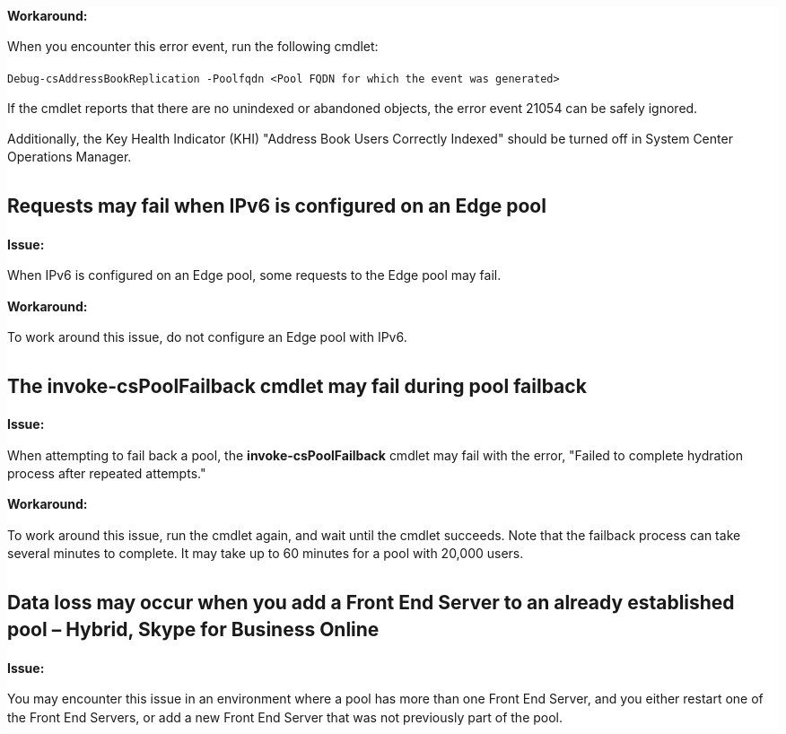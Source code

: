 **Workaround:**

When you encounter this error event, run the following cmdlet:

    Debug-csAddressBookReplication -Poolfqdn <Pool FQDN for which the event was generated>

If the cmdlet reports that there are no unindexed or abandoned objects, the error event 21054 can be safely ignored.

Additionally, the Key Health Indicator (KHI) "Address Book Users Correctly Indexed" should be turned off in System Center Operations Manager.

</div>

<div>

## Requests may fail when IPv6 is configured on an Edge pool

**Issue:**

When IPv6 is configured on an Edge pool, some requests to the Edge pool may fail.

**Workaround:**

To work around this issue, do not configure an Edge pool with IPv6.

</div>

<div>

## The invoke-csPoolFailback cmdlet may fail during pool failback

**Issue:**

When attempting to fail back a pool, the **invoke-csPoolFailback** cmdlet may fail with the error, "Failed to complete hydration process after repeated attempts."

**Workaround:**

To work around this issue, run the cmdlet again, and wait until the cmdlet succeeds. Note that the failback process can take several minutes to complete. It may take up to 60 minutes for a pool with 20,000 users.

</div>

<div>

## Data loss may occur when you add a Front End Server to an already established pool – Hybrid, Skype for Business Online

**Issue:**

You may encounter this issue in an environment where a pool has more than one Front End Server, and you either restart one of the Front End Servers, or add a new Front End Server that was not previously part of the pool.
